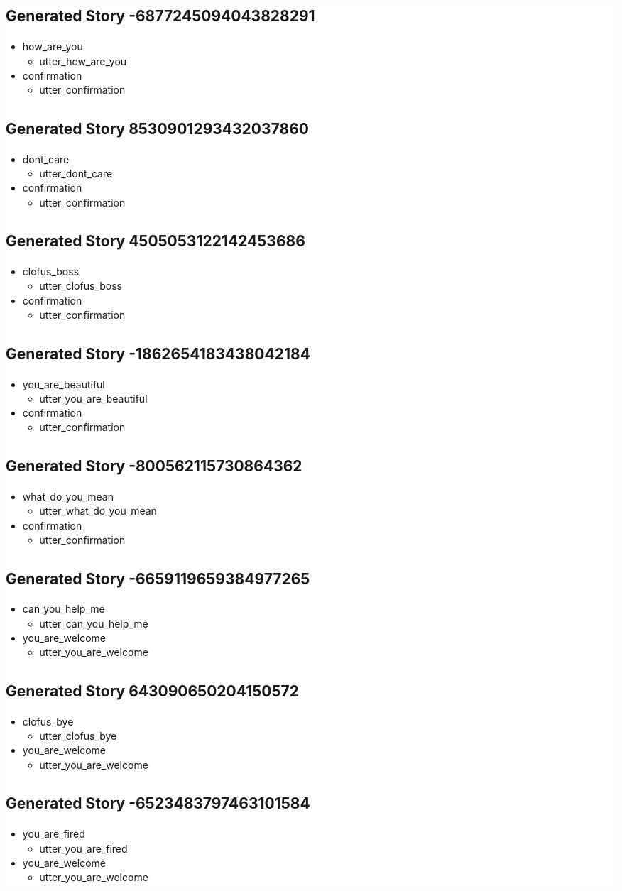 ## Generated Story -6877245094043828291
* how_are_you
    - utter_how_are_you
* confirmation
    - utter_confirmation

## Generated Story 8530901293432037860
* dont_care
    - utter_dont_care
* confirmation
    - utter_confirmation

## Generated Story 4505053122142453686
* clofus_boss
    - utter_clofus_boss
* confirmation
    - utter_confirmation

## Generated Story -1862654183438042184
* you_are_beautiful
    - utter_you_are_beautiful
* confirmation
    - utter_confirmation

## Generated Story -800562115730864362
* what_do_you_mean
    - utter_what_do_you_mean
* confirmation
    - utter_confirmation

## Generated Story -6659119659384977265
* can_you_help_me
    - utter_can_you_help_me
* you_are_welcome
    - utter_you_are_welcome

## Generated Story 643090650204150572
* clofus_bye
    - utter_clofus_bye
* you_are_welcome
    - utter_you_are_welcome

## Generated Story -6523483797463101584
* you_are_fired
    - utter_you_are_fired
* you_are_welcome
    - utter_you_are_welcome
